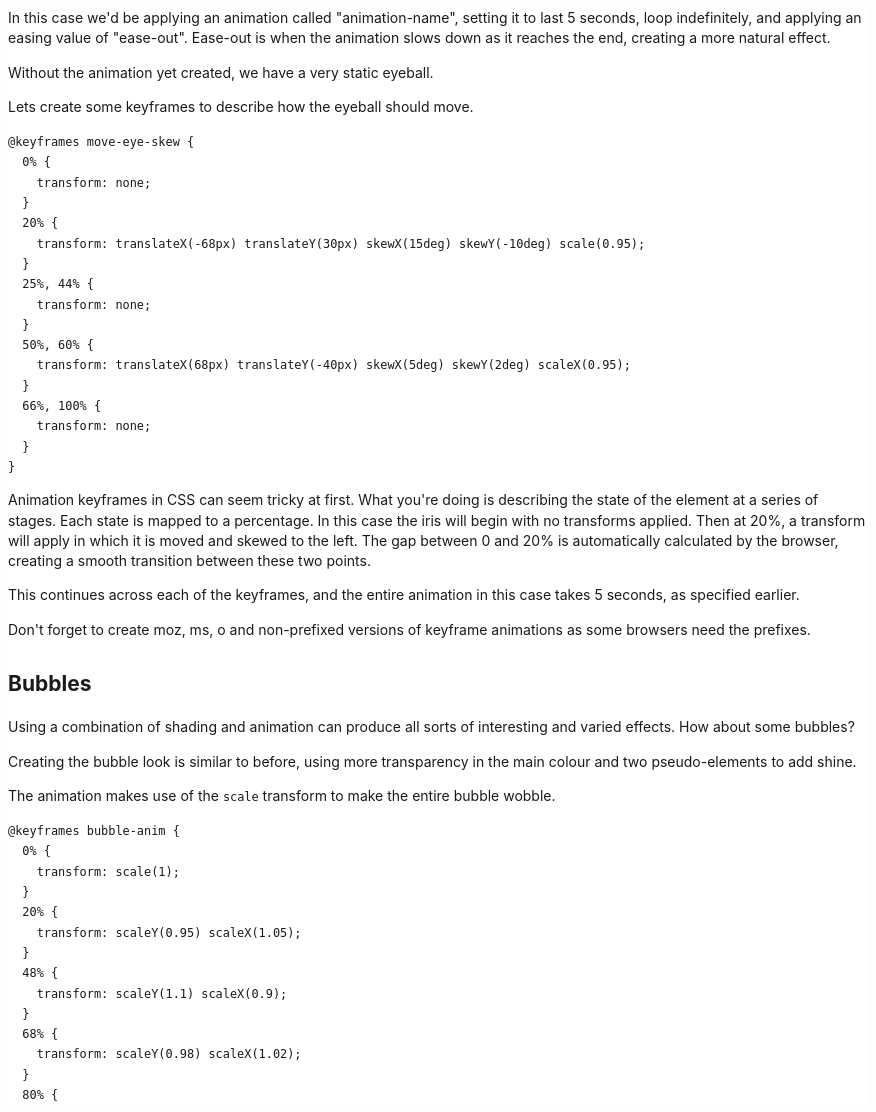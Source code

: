 In this case we'd be applying an animation called "animation-name", setting it to last 5 seconds, loop indefinitely, and applying an easing value of "ease-out". Ease-out is when the animation slows down as it reaches the end, creating a more natural effect.

Without the animation yet created, we have a very static eyeball.

<div class="codepen" data-height="400" data-type="result" data-href="nwsqa" data-user="donovanh" data-safe="true"> </div>

Lets create some keyframes to describe how the eyeball should move.

    @keyframes move-eye-skew {
      0% {
        transform: none;
      }
      20% {
        transform: translateX(-68px) translateY(30px) skewX(15deg) skewY(-10deg) scale(0.95);
      }
      25%, 44% {
        transform: none;
      }
      50%, 60% {
        transform: translateX(68px) translateY(-40px) skewX(5deg) skewY(2deg) scaleX(0.95);
      }
      66%, 100% {
        transform: none;
      }
    }

Animation keyframes in CSS can seem tricky at first. What you're doing is describing the state of the element at a series of stages. Each state is mapped to a percentage. In this case the iris will begin with no transforms applied. Then at 20%, a transform will apply in which it is moved and skewed to the left. The gap between 0 and 20% is automatically calculated by the browser, creating a smooth transition between these two points.

This continues across each of the keyframes, and the entire animation in this case takes 5 seconds, as specified earlier.

Don't forget to create moz, ms, o and non-prefixed versions of keyframe animations as some browsers need the prefixes.

<div class="codepen" data-height="400" data-type="result" data-href="iBolr" data-user="donovanh" data-safe="true"> </div>

## Bubbles

Using a combination of shading and animation can produce all sorts of interesting and varied effects. How about some bubbles?

Creating the bubble look is similar to before, using more transparency in the main colour and two pseudo-elements to add shine.

The animation makes use of the `scale` transform to make the entire bubble wobble.

    @keyframes bubble-anim {
      0% {
        transform: scale(1);
      }
      20% {
        transform: scaleY(0.95) scaleX(1.05);
      }
      48% {
        transform: scaleY(1.1) scaleX(0.9);
      }
      68% {
        transform: scaleY(0.98) scaleX(1.02);
      }
      80% {